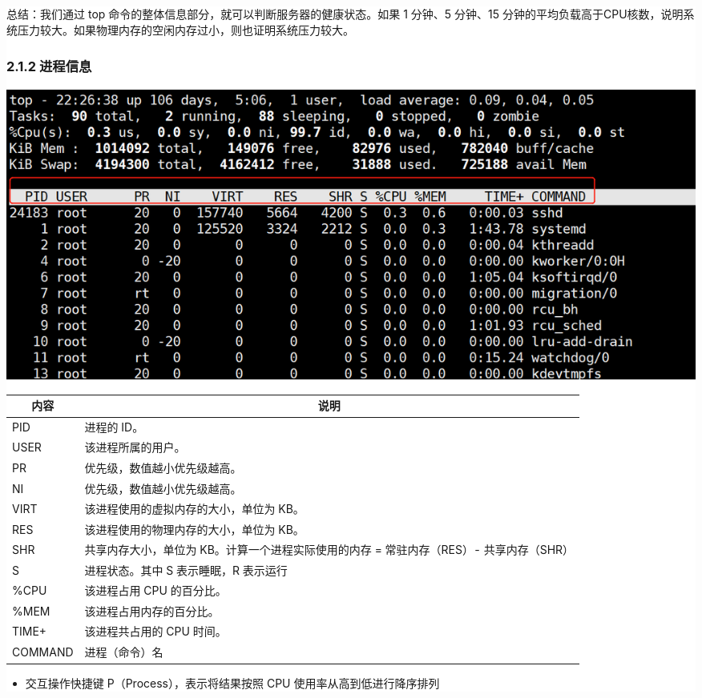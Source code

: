 总结：我们通过 top 命令的整体信息部分，就可以判断服务器的健康状态。如果 1 分钟、5 分钟、15 分钟的平均负载高于CPU核数，说明系统压力较大。如果物理内存的空闲内存过小，则也证明系统压力较大。

### 2.1.2 进程信息

![image-20230905222654422](./media/image-20230905222654422.png)

| 内容    | 说明                                                         |
| ------- | ------------------------------------------------------------ |
| PID     | 进程的 ID。                                                  |
| USER    | 该进程所属的用户。                                           |
| PR      | 优先级，数值越小优先级越高。                                 |
| NI      | 优先级，数值越小优先级越高。                                 |
| VIRT    | 该进程使用的虚拟内存的大小，单位为 KB。                      |
| RES     | 该进程使用的物理内存的大小，单位为 KB。                      |
| SHR     | 共享内存大小，单位为 KB。计算一个进程实际使用的内存 = 常驻内存（RES）- 共享内存（SHR） |
| S       | 进程状态。其中 S 表示睡眠，R 表示运行                        |
| %CPU    | 该进程占用 CPU 的百分比。                                    |
| %MEM    | 该进程占用内存的百分比。                                     |
| TIME+   | 该进程共占用的 CPU 时间。                                    |
| COMMAND | 进程（命令）名                                               |

- 交互操作快捷键 P（Process），表示将结果按照 CPU 使用率从高到低进行降序排列
